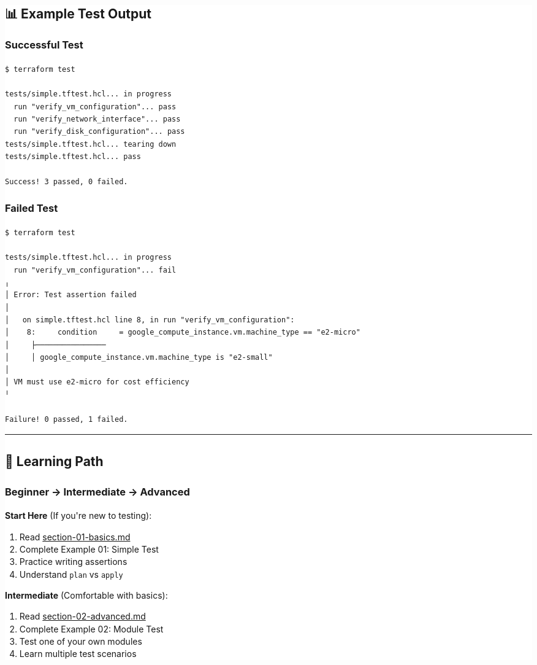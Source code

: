 
## 📊 Example Test Output

### Successful Test

```
$ terraform test

tests/simple.tftest.hcl... in progress
  run "verify_vm_configuration"... pass
  run "verify_network_interface"... pass
  run "verify_disk_configuration"... pass
tests/simple.tftest.hcl... tearing down
tests/simple.tftest.hcl... pass

Success! 3 passed, 0 failed.
```

### Failed Test

```
$ terraform test

tests/simple.tftest.hcl... in progress
  run "verify_vm_configuration"... fail
╷
│ Error: Test assertion failed
│ 
│   on simple.tftest.hcl line 8, in run "verify_vm_configuration":
│    8:     condition     = google_compute_instance.vm.machine_type == "e2-micro"
│     ├────────────────
│     │ google_compute_instance.vm.machine_type is "e2-small"
│ 
│ VM must use e2-micro for cost efficiency
╵

Failure! 0 passed, 1 failed.
```

---

## 🎯 Learning Path

### Beginner → Intermediate → Advanced

**Start Here** (If you're new to testing):
1. Read [section-01-basics.md](./section-01-basics.md)
2. Complete Example 01: Simple Test
3. Practice writing assertions
4. Understand `plan` vs `apply`

**Intermediate** (Comfortable with basics):
1. Read [section-02-advanced.md](./section-02-advanced.md)
2. Complete Example 02: Module Test
3. Test one of your own modules
4. Learn multiple test scenarios
